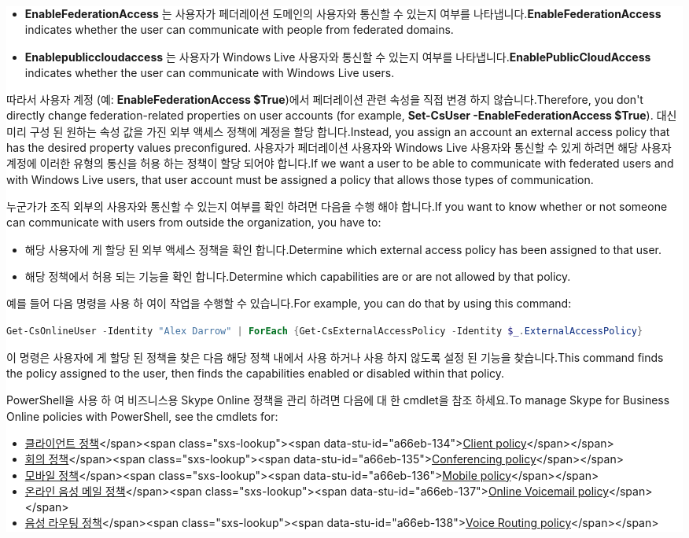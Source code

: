 - <span data-ttu-id="a66eb-123">**EnableFederationAccess** 는 사용자가 페더레이션 도메인의 사용자와 통신할 수 있는지 여부를 나타냅니다.</span><span class="sxs-lookup"><span data-stu-id="a66eb-123">**EnableFederationAccess** indicates whether the user can communicate with people from federated domains.</span></span>
    
- <span data-ttu-id="a66eb-124">**Enablepubliccloudaccess** 는 사용자가 Windows Live 사용자와 통신할 수 있는지 여부를 나타냅니다.</span><span class="sxs-lookup"><span data-stu-id="a66eb-124">**EnablePublicCloudAccess** indicates whether the user can communicate with Windows Live users.</span></span>
    
<span data-ttu-id="a66eb-125">따라서 사용자 계정 (예: **EnableFederationAccess $True**)에서 페더레이션 관련 속성을 직접 변경 하지 않습니다.</span><span class="sxs-lookup"><span data-stu-id="a66eb-125">Therefore, you don't directly change federation-related properties on user accounts (for example, **Set-CsUser -EnableFederationAccess $True**).</span></span> <span data-ttu-id="a66eb-126">대신 미리 구성 된 원하는 속성 값을 가진 외부 액세스 정책에 계정을 할당 합니다.</span><span class="sxs-lookup"><span data-stu-id="a66eb-126">Instead, you assign an account an external access policy that has the desired property values preconfigured.</span></span> <span data-ttu-id="a66eb-127">사용자가 페더레이션 사용자와 Windows Live 사용자와 통신할 수 있게 하려면 해당 사용자 계정에 이러한 유형의 통신을 허용 하는 정책이 할당 되어야 합니다.</span><span class="sxs-lookup"><span data-stu-id="a66eb-127">If we want a user to be able to communicate with federated users and with Windows Live users, that user account must be assigned a policy that allows those types of communication.</span></span>
  
<span data-ttu-id="a66eb-128">누군가가 조직 외부의 사용자와 통신할 수 있는지 여부를 확인 하려면 다음을 수행 해야 합니다.</span><span class="sxs-lookup"><span data-stu-id="a66eb-128">If you want to know whether or not someone can communicate with users from outside the organization, you have to:</span></span>
  
- <span data-ttu-id="a66eb-129">해당 사용자에 게 할당 된 외부 액세스 정책을 확인 합니다.</span><span class="sxs-lookup"><span data-stu-id="a66eb-129">Determine which external access policy has been assigned to that user.</span></span>
    
- <span data-ttu-id="a66eb-130">해당 정책에서 허용 되는 기능을 확인 합니다.</span><span class="sxs-lookup"><span data-stu-id="a66eb-130">Determine which capabilities are or are not allowed by that policy.</span></span>
    
<span data-ttu-id="a66eb-131">예를 들어 다음 명령을 사용 하 여이 작업을 수행할 수 있습니다.</span><span class="sxs-lookup"><span data-stu-id="a66eb-131">For example, you can do that by using this command:</span></span>
  
```powershell
Get-CsOnlineUser -Identity "Alex Darrow" | ForEach {Get-CsExternalAccessPolicy -Identity $_.ExternalAccessPolicy}
```

<span data-ttu-id="a66eb-132">이 명령은 사용자에 게 할당 된 정책을 찾은 다음 해당 정책 내에서 사용 하거나 사용 하지 않도록 설정 된 기능을 찾습니다.</span><span class="sxs-lookup"><span data-stu-id="a66eb-132">This command finds the policy assigned to the user, then finds the capabilities enabled or disabled within that policy.</span></span>
  
<span data-ttu-id="a66eb-133">PowerShell을 사용 하 여 비즈니스용 Skype Online 정책을 관리 하려면 다음에 대 한 cmdlet을 참조 하세요.</span><span class="sxs-lookup"><span data-stu-id="a66eb-133">To manage Skype for Business Online policies with PowerShell, see the cmdlets for:</span></span>

- <span data-ttu-id="a66eb-134">[클라이언트 정책](https://docs.microsoft.com/previous-versions//mt228132(v=technet.10)#client-policy-cmdlets)</span><span class="sxs-lookup"><span data-stu-id="a66eb-134">[Client policy](https://docs.microsoft.com/previous-versions//mt228132(v=technet.10)#client-policy-cmdlets)</span></span>
- <span data-ttu-id="a66eb-135">[회의 정책](https://docs.microsoft.com/previous-versions//mt228132(v=technet.10)#conferencing-policy-cmdlets)</span><span class="sxs-lookup"><span data-stu-id="a66eb-135">[Conferencing policy](https://docs.microsoft.com/previous-versions//mt228132(v=technet.10)#conferencing-policy-cmdlets)</span></span>
- <span data-ttu-id="a66eb-136">[모바일 정책](https://docs.microsoft.com/previous-versions//mt228132(v=technet.10)#mobile-policy-cmdlets)</span><span class="sxs-lookup"><span data-stu-id="a66eb-136">[Mobile policy](https://docs.microsoft.com/previous-versions//mt228132(v=technet.10)#mobile-policy-cmdlets)</span></span>
- <span data-ttu-id="a66eb-137">[온라인 음성 메일 정책](https://docs.microsoft.com/previous-versions//mt228132(v=technet.10)#online-voicemail-policy-cmdlets)</span><span class="sxs-lookup"><span data-stu-id="a66eb-137">[Online Voicemail policy](https://docs.microsoft.com/previous-versions//mt228132(v=technet.10)#online-voicemail-policy-cmdlets)</span></span>
- <span data-ttu-id="a66eb-138">[음성 라우팅 정책](https://docs.microsoft.com/previous-versions//mt228132(v=technet.10)#voice-routing-policy-cmdlets)</span><span class="sxs-lookup"><span data-stu-id="a66eb-138">[Voice Routing policy](https://docs.microsoft.com/previous-versions//mt228132(v=technet.10)#voice-routing-policy-cmdlets)</span></span>
